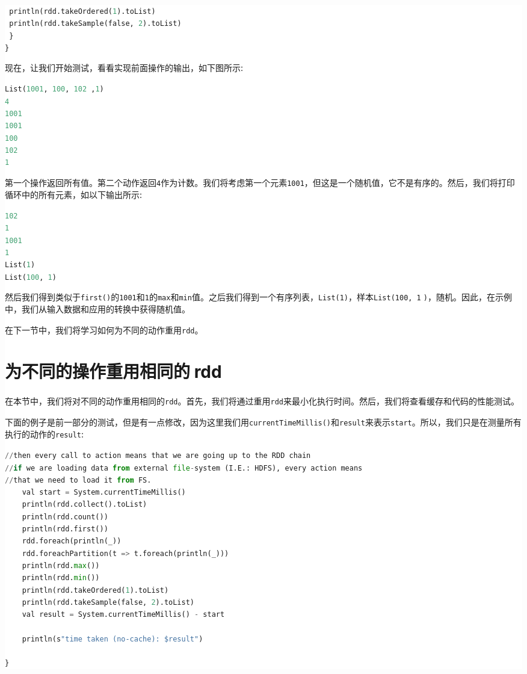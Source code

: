 ```py
 println(rdd.takeOrdered(1).toList)
 println(rdd.takeSample(false, 2).toList)
 }
}
```

现在，让我们开始测试，看看实现前面操作的输出，如下图所示:

```py
List(1001, 100, 102 ,1)
4
1001
1001
100
102
1
```

第一个操作返回所有值。第二个动作返回`4`作为计数。我们将考虑第一个元素`1001`，但这是一个随机值，它不是有序的。然后，我们将打印循环中的所有元素，如以下输出所示:

```py
102
1
1001
1
List(1)
List(100, 1)
```

然后我们得到类似于`first()`的`1001`和`1`的`max`和`min`值。之后我们得到一个有序列表，`List(1)`，样本`List(100, 1` `)`，随机。因此，在示例中，我们从输入数据和应用的转换中获得随机值。

在下一节中，我们将学习如何为不同的动作重用`rdd`。

# 为不同的操作重用相同的 rdd

在本节中，我们将对不同的动作重用相同的`rdd`。首先，我们将通过重用`rdd`来最小化执行时间。然后，我们将查看缓存和代码的性能测试。

下面的例子是前一部分的测试，但是有一点修改，因为这里我们用`currentTimeMillis()`和`result`来表示`start`。所以，我们只是在测量所有执行的动作的`result`:

```py
//then every call to action means that we are going up to the RDD chain
//if we are loading data from external file-system (I.E.: HDFS), every action means
//that we need to load it from FS.
    val start = System.currentTimeMillis()
    println(rdd.collect().toList)
    println(rdd.count())
    println(rdd.first())
    rdd.foreach(println(_))
    rdd.foreachPartition(t => t.foreach(println(_)))
    println(rdd.max())
    println(rdd.min())
    println(rdd.takeOrdered(1).toList)
    println(rdd.takeSample(false, 2).toList)
    val result = System.currentTimeMillis() - start

    println(s"time taken (no-cache): $result")

}
```
